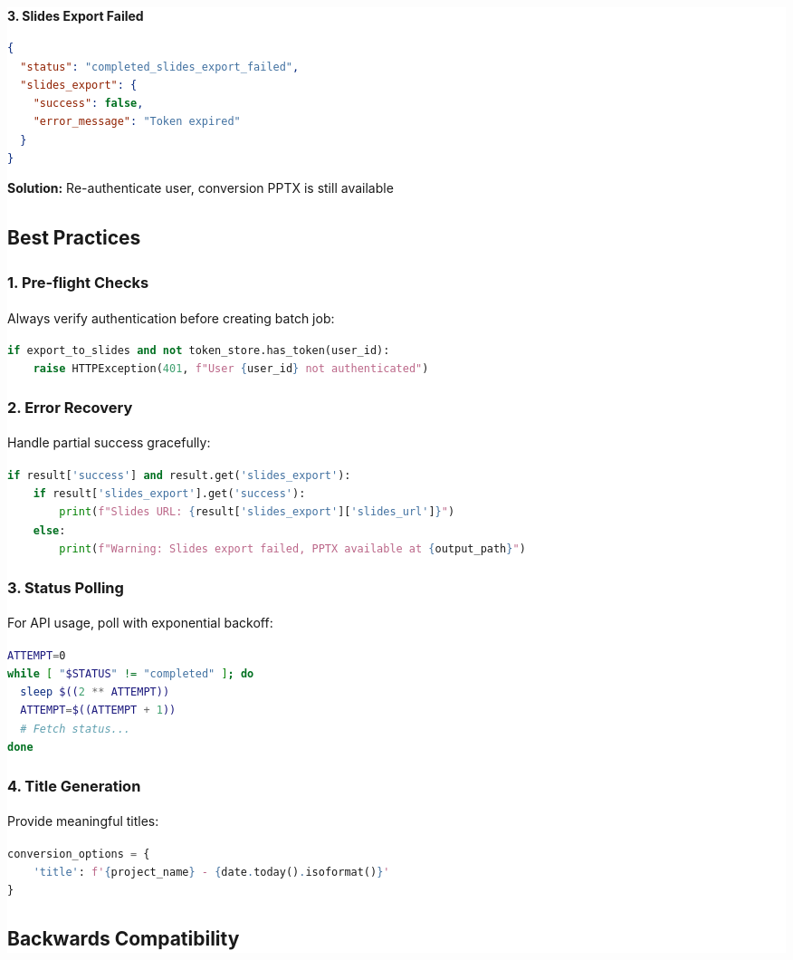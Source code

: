 **3. Slides Export Failed**
```json
{
  "status": "completed_slides_export_failed",
  "slides_export": {
    "success": false,
    "error_message": "Token expired"
  }
}
```
**Solution:** Re-authenticate user, conversion PPTX is still available

## Best Practices

### 1. Pre-flight Checks
Always verify authentication before creating batch job:
```python
if export_to_slides and not token_store.has_token(user_id):
    raise HTTPException(401, f"User {user_id} not authenticated")
```

### 2. Error Recovery
Handle partial success gracefully:
```python
if result['success'] and result.get('slides_export'):
    if result['slides_export'].get('success'):
        print(f"Slides URL: {result['slides_export']['slides_url']}")
    else:
        print(f"Warning: Slides export failed, PPTX available at {output_path}")
```

### 3. Status Polling
For API usage, poll with exponential backoff:
```bash
ATTEMPT=0
while [ "$STATUS" != "completed" ]; do
  sleep $((2 ** ATTEMPT))
  ATTEMPT=$((ATTEMPT + 1))
  # Fetch status...
done
```

### 4. Title Generation
Provide meaningful titles:
```python
conversion_options = {
    'title': f'{project_name} - {date.today().isoformat()}'
}
```

## Backwards Compatibility
